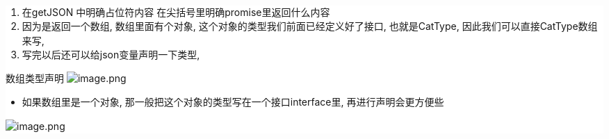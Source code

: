 1. 在getJSON 中明确占位符内容 在尖括号里明确promise里返回什么内容
2. 因为是返回一个数组, 数组里面有个对象, 这个对象的类型我们前面已经定义好了接口, 也就是CatType, 因此我们可以直接CatType数组来写,
3. 写完以后还可以给json变量声明一下类型,

数组类型声明
![image.png](https://cdn.nlark.com/yuque/0/2023/png/34220974/1685586264629-2b7b3d0a-e782-434f-89b7-64b4508c6e69.png#averageHue=%232d303b&clientId=u235ed95c-2969-4&from=paste&height=229&id=ubdbdf24a&originHeight=279&originWidth=1209&originalType=binary&ratio=1.2200000286102295&rotation=0&showTitle=false&size=137885&status=done&style=none&taskId=ueb809e08-dea1-4b3f-9b75-79c82b067c5&title=&width=990.9835833178133)

- 如果数组里是一个对象, 那一般把这个对象的类型写在一个接口interface里, 再进行声明会更方便些

![image.png](https://cdn.nlark.com/yuque/0/2023/png/34220974/1685586505627-8220d343-057b-4a48-b6bc-7962981b22e7.png#averageHue=%23282b37&clientId=u235ed95c-2969-4&from=paste&height=301&id=u2dd773a6&originHeight=367&originWidth=1090&originalType=binary&ratio=1.2200000286102295&rotation=0&showTitle=false&size=135086&status=done&style=none&taskId=u05a7db2e-514c-40ad-a5cd-ae544b35f3a&title=&width=893.4426019986903)
